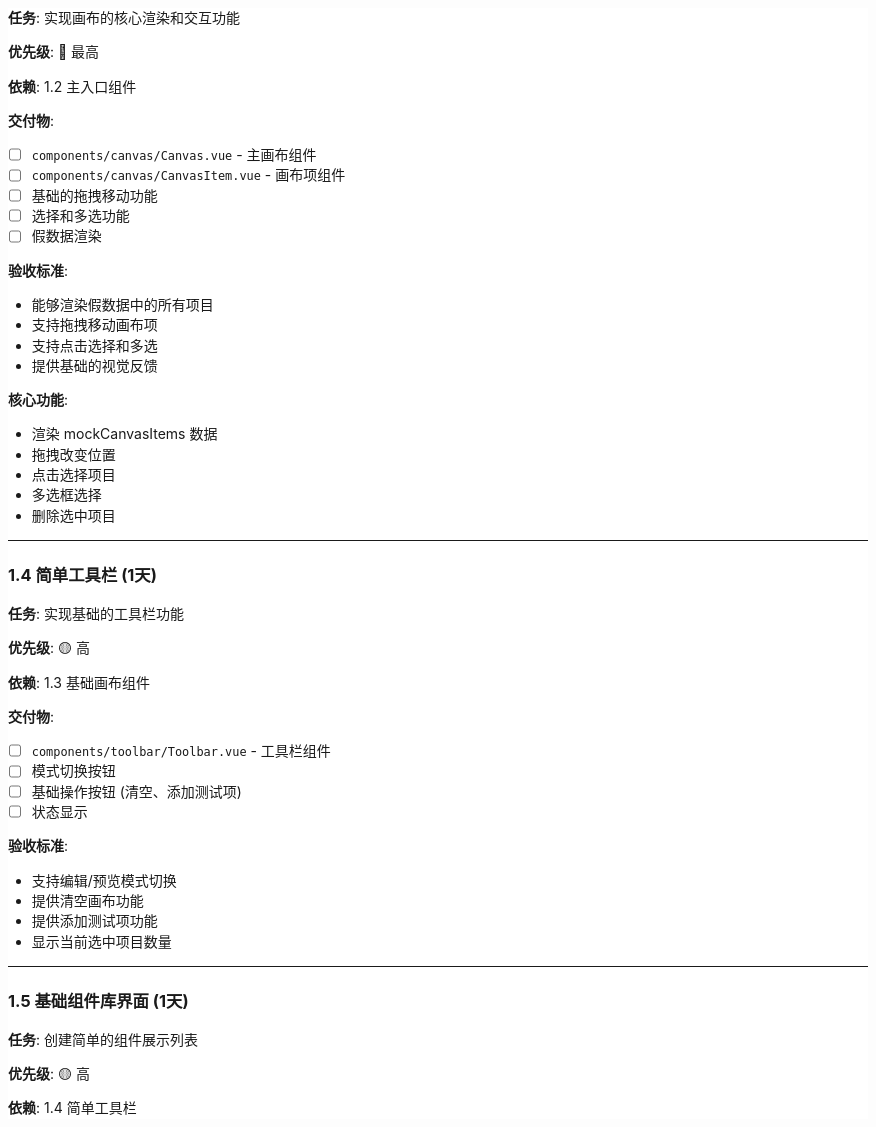 **任务**: 实现画布的核心渲染和交互功能

**优先级**: 🔴 最高

**依赖**: 1.2 主入口组件

**交付物**:
- [ ] `components/canvas/Canvas.vue` - 主画布组件
- [ ] `components/canvas/CanvasItem.vue` - 画布项组件
- [ ] 基础的拖拽移动功能
- [ ] 选择和多选功能
- [ ] 假数据渲染

**验收标准**:
- 能够渲染假数据中的所有项目
- 支持拖拽移动画布项
- 支持点击选择和多选
- 提供基础的视觉反馈

**核心功能**:
- 渲染 mockCanvasItems 数据
- 拖拽改变位置
- 点击选择项目
- 多选框选择
- 删除选中项目

---

### 1.4 简单工具栏 (1天)

**任务**: 实现基础的工具栏功能

**优先级**: 🟡 高

**依赖**: 1.3 基础画布组件

**交付物**:
- [ ] `components/toolbar/Toolbar.vue` - 工具栏组件
- [ ] 模式切换按钮
- [ ] 基础操作按钮 (清空、添加测试项)
- [ ] 状态显示

**验收标准**:
- 支持编辑/预览模式切换
- 提供清空画布功能
- 提供添加测试项功能
- 显示当前选中项目数量

---

### 1.5 基础组件库界面 (1天)

**任务**: 创建简单的组件展示列表

**优先级**: 🟡 高

**依赖**: 1.4 简单工具栏
